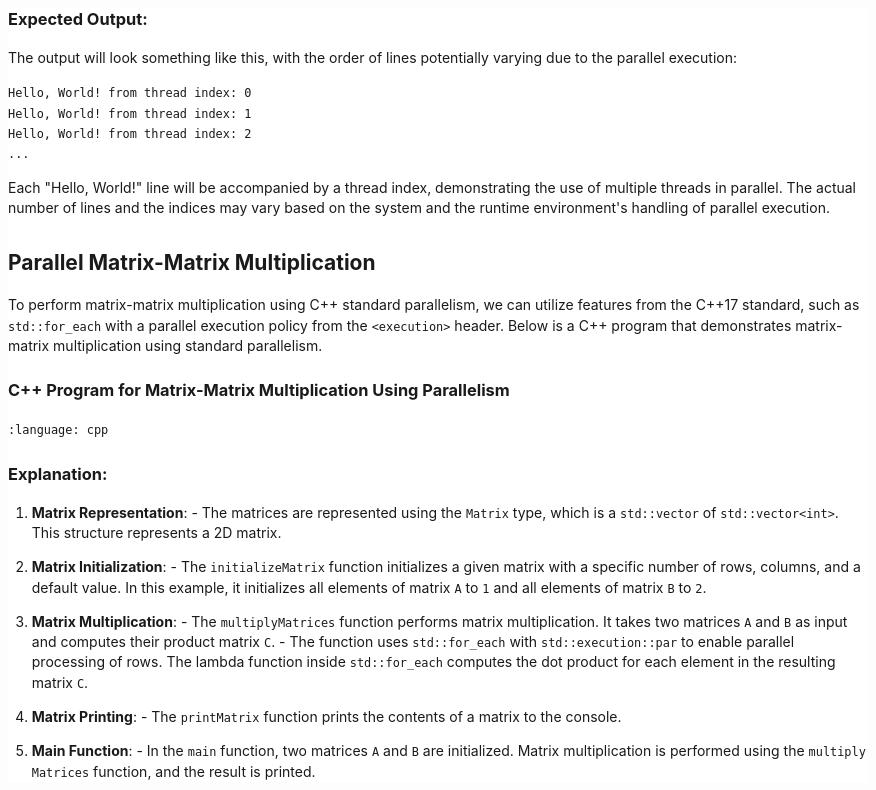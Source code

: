 ### Expected Output:

The output will look something like this, with the order of lines potentially
varying due to the parallel execution:

```
Hello, World! from thread index: 0
Hello, World! from thread index: 1
Hello, World! from thread index: 2
...
```

Each "Hello, World!" line will be accompanied by a thread index, demonstrating
the use of multiple threads in parallel. The actual number of lines and the
indices may vary based on the system and the runtime environment's handling of
parallel execution.

## Parallel Matrix-Matrix Multiplication

To perform matrix-matrix multiplication using C++ standard parallelism, we can
utilize features from the C++17 standard, such as `std::for_each` with a
parallel execution policy from the `<execution>` header. Below is a C++ program
that demonstrates matrix-matrix multiplication using standard parallelism.

### C++ Program for Matrix-Matrix Multiplication Using Parallelism

```{literalinclude} ../src/matrix_multiplication_parallel.cpp
:language: cpp
```

### Explanation:

1. **Matrix Representation**: - The matrices are represented using the `Matrix`
type, which is a `std::vector` of `std::vector<int>`. This structure represents
a 2D matrix.

2. **Matrix Initialization**: - The `initializeMatrix` function initializes a
given matrix with a specific number of rows, columns, and a default value. In
this example, it initializes all elements of matrix `A` to `1` and all elements
of matrix `B` to `2`.

3. **Matrix Multiplication**: - The `multiplyMatrices` function performs matrix
multiplication. It takes two matrices `A` and `B` as input and computes their
product matrix `C`. - The function uses `std::for_each` with
`std::execution::par` to enable parallel processing of rows. The lambda
function inside `std::for_each` computes the dot product for each element in
the resulting matrix `C`.

4. **Matrix Printing**: - The `printMatrix` function prints the contents of a
matrix to the console.

5. **Main Function**: - In the `main` function, two matrices `A` and `B` are
initialized. Matrix multiplication is performed using the `multiplyMatrices`
function, and the result is printed.
